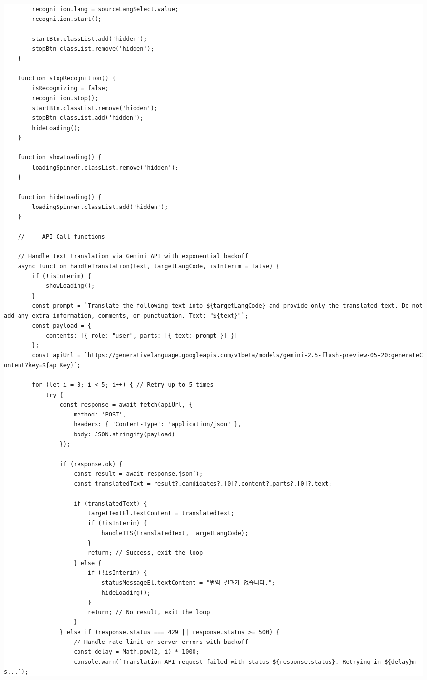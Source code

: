             recognition.lang = sourceLangSelect.value;
            recognition.start();

            startBtn.classList.add('hidden');
            stopBtn.classList.remove('hidden');
        }

        function stopRecognition() {
            isRecognizing = false;
            recognition.stop();
            startBtn.classList.remove('hidden');
            stopBtn.classList.add('hidden');
            hideLoading();
        }

        function showLoading() {
            loadingSpinner.classList.remove('hidden');
        }

        function hideLoading() {
            loadingSpinner.classList.add('hidden');
        }

        // --- API Call functions ---

        // Handle text translation via Gemini API with exponential backoff
        async function handleTranslation(text, targetLangCode, isInterim = false) {
            if (!isInterim) {
                showLoading();
            }
            const prompt = `Translate the following text into ${targetLangCode} and provide only the translated text. Do not add any extra information, comments, or punctuation. Text: "${text}"`;
            const payload = {
                contents: [{ role: "user", parts: [{ text: prompt }] }]
            };
            const apiUrl = `https://generativelanguage.googleapis.com/v1beta/models/gemini-2.5-flash-preview-05-20:generateContent?key=${apiKey}`;

            for (let i = 0; i < 5; i++) { // Retry up to 5 times
                try {
                    const response = await fetch(apiUrl, {
                        method: 'POST',
                        headers: { 'Content-Type': 'application/json' },
                        body: JSON.stringify(payload)
                    });

                    if (response.ok) {
                        const result = await response.json();
                        const translatedText = result?.candidates?.[0]?.content?.parts?.[0]?.text;
                        
                        if (translatedText) {
                            targetTextEl.textContent = translatedText;
                            if (!isInterim) {
                                handleTTS(translatedText, targetLangCode);
                            }
                            return; // Success, exit the loop
                        } else {
                            if (!isInterim) {
                                statusMessageEl.textContent = "번역 결과가 없습니다.";
                                hideLoading();
                            }
                            return; // No result, exit the loop
                        }
                    } else if (response.status === 429 || response.status >= 500) {
                        // Handle rate limit or server errors with backoff
                        const delay = Math.pow(2, i) * 1000;
                        console.warn(`Translation API request failed with status ${response.status}. Retrying in ${delay}ms...`);